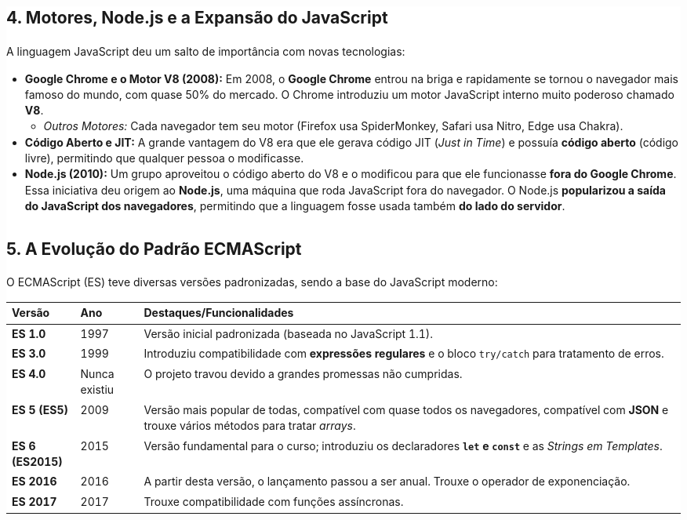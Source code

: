 ## 4. Motores, Node.js e a Expansão do JavaScript

A linguagem JavaScript deu um salto de importância com novas tecnologias:

- **Google Chrome e o Motor V8 (2008):** Em 2008, o **Google Chrome** entrou na briga e rapidamente se tornou o navegador mais famoso do mundo, com quase 50% do mercado. O Chrome introduziu um motor JavaScript interno muito poderoso chamado **V8**.
  - _Outros Motores:_ Cada navegador tem seu motor (Firefox usa SpiderMonkey, Safari usa Nitro, Edge usa Chakra).
- **Código Aberto e JIT:** A grande vantagem do V8 era que ele gerava código JIT (_Just in Time_) e possuía **código aberto** (código livre), permitindo que qualquer pessoa o modificasse.
- **Node.js (2010):** Um grupo aproveitou o código aberto do V8 e o modificou para que ele funcionasse **fora do Google Chrome**. Essa iniciativa deu origem ao **Node.js**, uma máquina que roda JavaScript fora do navegador. O Node.js **popularizou a saída do JavaScript dos navegadores**, permitindo que a linguagem fosse usada também **do lado do servidor**.

## 5. A Evolução do Padrão ECMAScript

O ECMAScript (ES) teve diversas versões padronizadas, sendo a base do JavaScript moderno:

| Versão            | Ano           | Destaques/Funcionalidades                                                                                                                                                                                                                                                                                                                                                                                                                                                                          |
| :---------------- | :------------ | :------------------------------------------------------------------------------------------------------------------------------------------------------------------------------------------------------------------------------------------------------------------------------------------------------------------------------------------------------------------------------------------------------------------------------------------------------------------------------------------------- |
| **ES 1.0**        | 1997          | Versão inicial padronizada (baseada no JavaScript 1.1).                                                                                                                                                                                                                                                                                                                                                                                                                                            |
| **ES 3.0**        | 1999          | Introduziu compatibilidade com **expressões regulares** e o bloco `try/catch` para tratamento de erros.                                                                                                                                                                                                                                                                                                                                                                                            |
| **ES 4.0**        | Nunca existiu | O projeto travou devido a grandes promessas não cumpridas.                                                                                                                                                                                                                                                                                                                                                                                                                                         |
| **ES 5 (ES5)**    | 2009          | Versão mais popular de todas, compatível com quase todos os navegadores, compatível com **JSON** e trouxe vários métodos para tratar _arrays_.                                                                                                                                                                                                                                                                                                                                                     |
| **ES 6 (ES2015)** | 2015          | Versão fundamental para o curso; introduziu os declaradores **`let` e `const`** e as _Strings em Templates_.                                                                                                                                                                                                                                                                                                                                                                                       |
| **ES 2016**       | 2016          | A partir desta versão, o lançamento passou a ser anual. Trouxe o operador de exponenciação.                                                                                                                                                                                                                                                                                                                                                                                                        |
| **ES 2017**       | 2017          | Trouxe compatibilidade com funções assíncronas.                                                                                                                                                                                                                                                                                                                                                                                                                                                    |